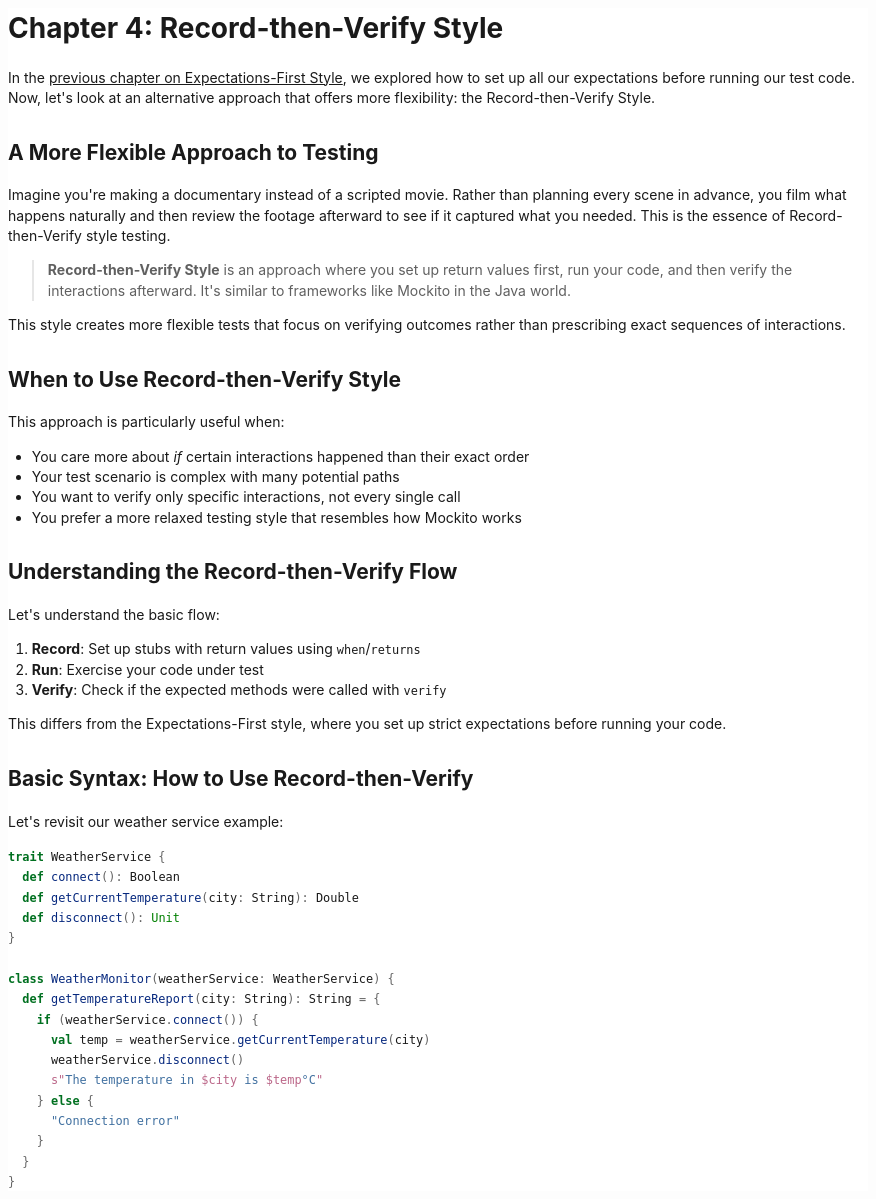 # Chapter 4: Record-then-Verify Style

In the [previous chapter on Expectations-First Style](03_expectations_first_style_.md), we explored how to set up all our expectations before running our test code. Now, let's look at an alternative approach that offers more flexibility: the Record-then-Verify Style.

## A More Flexible Approach to Testing

Imagine you're making a documentary instead of a scripted movie. Rather than planning every scene in advance, you film what happens naturally and then review the footage afterward to see if it captured what you needed. This is the essence of Record-then-Verify style testing.

> **Record-then-Verify Style** is an approach where you set up return values first, run your code, and then verify the interactions afterward. It's similar to frameworks like Mockito in the Java world.

This style creates more flexible tests that focus on verifying outcomes rather than prescribing exact sequences of interactions.

## When to Use Record-then-Verify Style

This approach is particularly useful when:

- You care more about *if* certain interactions happened than their exact order
- Your test scenario is complex with many potential paths
- You want to verify only specific interactions, not every single call
- You prefer a more relaxed testing style that resembles how Mockito works

## Understanding the Record-then-Verify Flow

Let's understand the basic flow:

1. **Record**: Set up stubs with return values using `when`/`returns`
2. **Run**: Exercise your code under test
3. **Verify**: Check if the expected methods were called with `verify`

This differs from the Expectations-First style, where you set up strict expectations before running your code.

## Basic Syntax: How to Use Record-then-Verify

Let's revisit our weather service example:

```scala
trait WeatherService {
  def connect(): Boolean
  def getCurrentTemperature(city: String): Double
  def disconnect(): Unit
}

class WeatherMonitor(weatherService: WeatherService) {
  def getTemperatureReport(city: String): String = {
    if (weatherService.connect()) {
      val temp = weatherService.getCurrentTemperature(city)
      weatherService.disconnect()
      s"The temperature in $city is $temp°C"
    } else {
      "Connection error"
    }
  }
}
```
